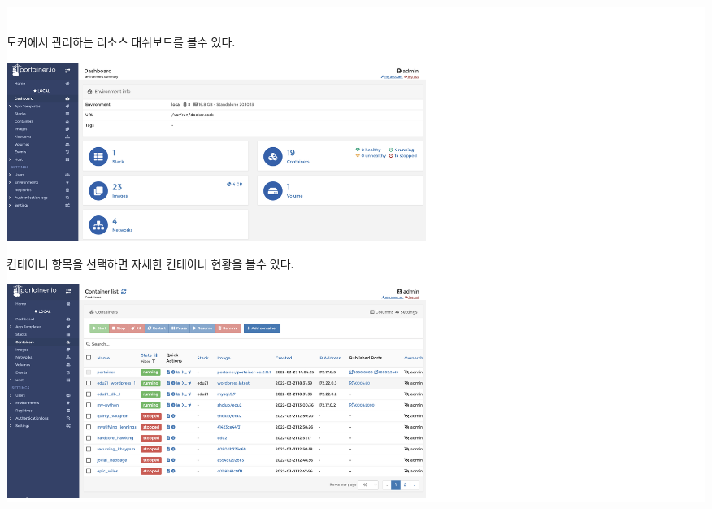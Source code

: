 <br/>

도커에서 관리하는 리소스 대쉬보드를 볼수 있다.   
     
<img src="./assets/portainer_dashboard.png" style="width: 60%; height: auto;">  

<br/>

컨테이너 항목을 선택하면 자세한 컨테이너 현황을 볼수 있다.   
     
<img src="./assets/portainer_container.png" style="width: 60%; height: auto;">  

<br/>
